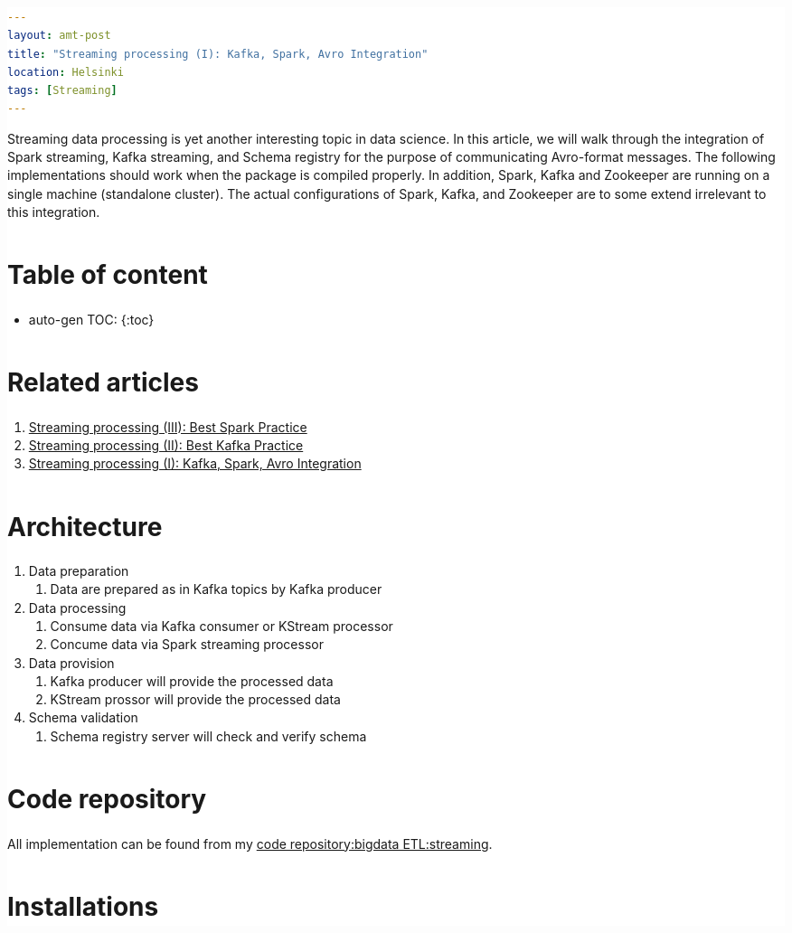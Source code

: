 ```yaml
---
layout: amt-post 
title: "Streaming processing (I): Kafka, Spark, Avro Integration"
location: Helsinki
tags: [Streaming]
---
```



Streaming data processing is yet another interesting topic in data science. In this article, we will walk through the integration of Spark streaming, Kafka streaming, and Schema registry for the purpose of communicating Avro-format messages. The following implementations should work when the package is compiled properly. In addition, Spark, Kafka and Zookeeper are running on a single machine (standalone cluster). The actual configurations of Spark, Kafka, and Zookeeper are to some extend irrelevant to this integration. 
  

# Table of content
* auto-gen TOC:
{:toc}

# Related articles

1. [Streaming processing (III): Best Spark Practice](/amt/streaming-processing-iii.html)
1. [Streaming processing (II):  Best Kafka Practice](/amt/streaming-processing-ii.html)
1. [Streaming processing (I):   Kafka, Spark, Avro Integration](/amt/spark-streaming-kafka-avro-and-registry.html)

# Architecture

1. Data preparation
   1. Data are prepared as in Kafka topics by Kafka producer
1. Data processing
   1. Consume data via Kafka consumer or KStream processor
   1. Concume data via Spark streaming processor 
1. Data provision
   1. Kafka producer will provide the processed data
   1. KStream prossor will provide the processed data
1. Schema validation
   1. Schema registry server will check and verify schema


# Code repository

All implementation can be found from my [code repository:bigdata ETL:streaming](https://github.com/hongyusu/bigdata_etl/tree/master/streaming).


# Installations  

